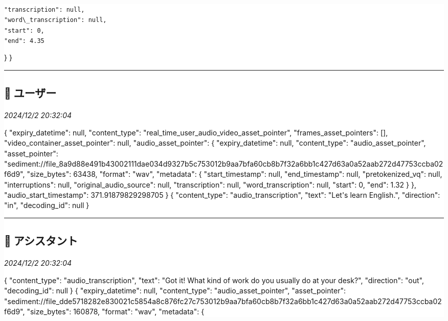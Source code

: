     "transcription": null,
    "word\_transcription": null,
    "start": 0,
    "end": 4.35
  }
}

---

## 👤 ユーザー
*2024/12/2 20:32:04*

{
  "expiry\_datetime": null,
  "content\_type": "real\_time\_user\_audio\_video\_asset\_pointer",
  "frames\_asset\_pointers": \[\],
  "video\_container\_asset\_pointer": null,
  "audio\_asset\_pointer": {
    "expiry\_datetime": null,
    "content\_type": "audio\_asset\_pointer",
    "asset\_pointer": "sediment://file\_8a9d88e491b43002111dae034d9327b5c753012b9aa7bfa60cb8b7f32a6bb1c427d63a0a52aab272d47753ccba02f6d9",
    "size\_bytes": 63438,
    "format": "wav",
    "metadata": {
      "start\_timestamp": null,
      "end\_timestamp": null,
      "pretokenized\_vq": null,
      "interruptions": null,
      "original\_audio\_source": null,
      "transcription": null,
      "word\_transcription": null,
      "start": 0,
      "end": 1.32
    }
  },
  "audio\_start\_timestamp": 371.91879829298705
}
{
  "content\_type": "audio\_transcription",
  "text": "Let's learn English.",
  "direction": "in",
  "decoding\_id": null
}

---

## 🤖 アシスタント
*2024/12/2 20:32:04*

{
  "content\_type": "audio\_transcription",
  "text": "Got it! What kind of work do you usually do at your desk?",
  "direction": "out",
  "decoding\_id": null
}
{
  "expiry\_datetime": null,
  "content\_type": "audio\_asset\_pointer",
  "asset\_pointer": "sediment://file\_dde5718282e830021c5854a8c876fc27c753012b9aa7bfa60cb8b7f32a6bb1c427d63a0a52aab272d47753ccba02f6d9",
  "size\_bytes": 160878,
  "format": "wav",
  "metadata": {